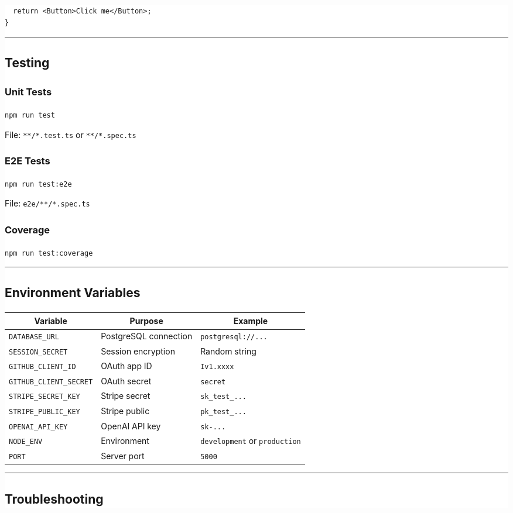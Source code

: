 ```tsx
  return <Button>Click me</Button>;
}
```

---

## Testing

### Unit Tests
```bash
npm run test
```

File: `**/*.test.ts` or `**/*.spec.ts`

### E2E Tests
```bash
npm run test:e2e
```

File: `e2e/**/*.spec.ts`

### Coverage
```bash
npm run test:coverage
```

---

## Environment Variables

| Variable | Purpose | Example |
|----------|---------|---------|
| `DATABASE_URL` | PostgreSQL connection | `postgresql://...` |
| `SESSION_SECRET` | Session encryption | Random string |
| `GITHUB_CLIENT_ID` | OAuth app ID | `Iv1.xxxx` |
| `GITHUB_CLIENT_SECRET` | OAuth secret | `secret` |
| `STRIPE_SECRET_KEY` | Stripe secret | `sk_test_...` |
| `STRIPE_PUBLIC_KEY` | Stripe public | `pk_test_...` |
| `OPENAI_API_KEY` | OpenAI API key | `sk-...` |
| `NODE_ENV` | Environment | `development` or `production` |
| `PORT` | Server port | `5000` |

---

## Troubleshooting
